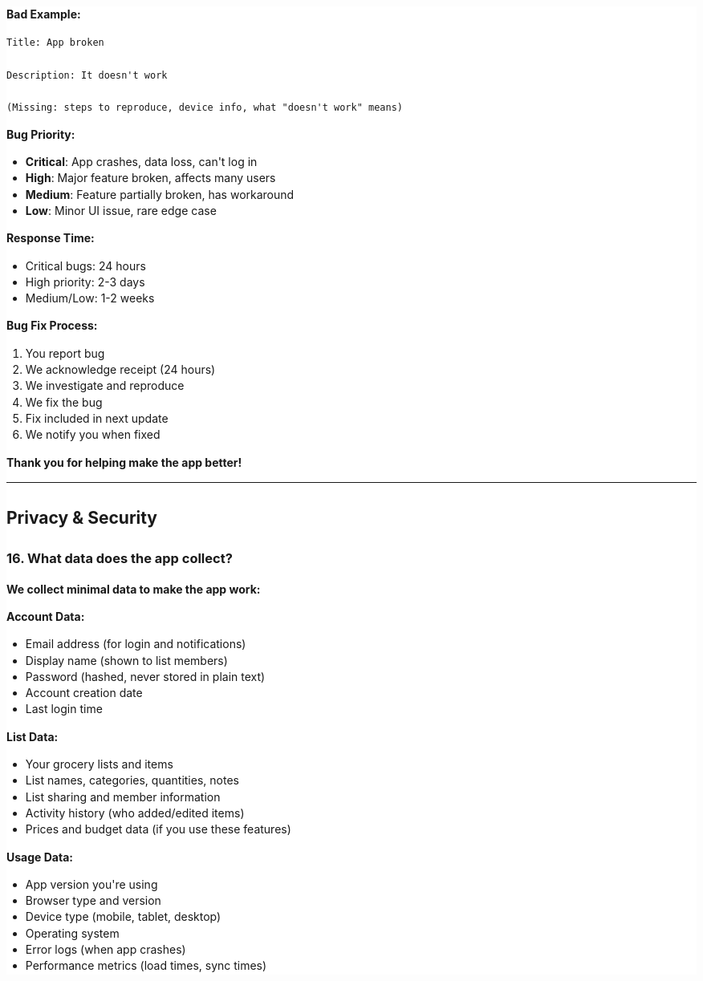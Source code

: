 **Bad Example:**
```
Title: App broken

Description: It doesn't work

(Missing: steps to reproduce, device info, what "doesn't work" means)
```

**Bug Priority:**
- **Critical**: App crashes, data loss, can't log in
- **High**: Major feature broken, affects many users
- **Medium**: Feature partially broken, has workaround
- **Low**: Minor UI issue, rare edge case

**Response Time:**
- Critical bugs: 24 hours
- High priority: 2-3 days
- Medium/Low: 1-2 weeks

**Bug Fix Process:**
1. You report bug
2. We acknowledge receipt (24 hours)
3. We investigate and reproduce
4. We fix the bug
5. Fix included in next update
6. We notify you when fixed

**Thank you for helping make the app better!**

---

## Privacy & Security

### 16. What data does the app collect?

**We collect minimal data to make the app work:**

**Account Data:**
- Email address (for login and notifications)
- Display name (shown to list members)
- Password (hashed, never stored in plain text)
- Account creation date
- Last login time

**List Data:**
- Your grocery lists and items
- List names, categories, quantities, notes
- List sharing and member information
- Activity history (who added/edited items)
- Prices and budget data (if you use these features)

**Usage Data:**
- App version you're using
- Browser type and version
- Device type (mobile, tablet, desktop)
- Operating system
- Error logs (when app crashes)
- Performance metrics (load times, sync times)
